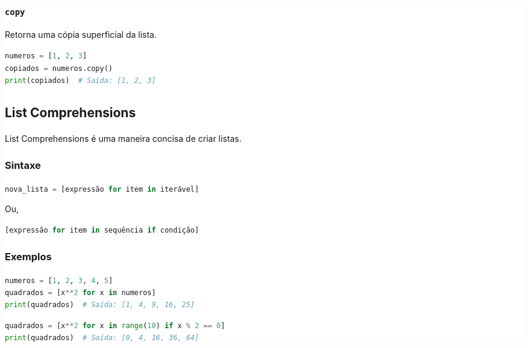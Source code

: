 ### `copy`

Retorna uma cópia superficial da lista.

```python
numeros = [1, 2, 3]
copiados = numeros.copy()
print(copiados)  # Saída: [1, 2, 3]
```

## List Comprehensions

List Comprehensions é uma maneira concisa de criar listas.

### Sintaxe

```python
nova_lista = [expressão for item in iterável]
```

Ou,

```python
[expressão for item in sequência if condição]
```

### Exemplos

```python
numeros = [1, 2, 3, 4, 5]
quadrados = [x**2 for x in numeros]
print(quadrados)  # Saída: [1, 4, 9, 16, 25]
```

```python
quadrados = [x**2 for x in range(10) if x % 2 == 0]
print(quadrados)  # Saída: [0, 4, 16, 36, 64]
```